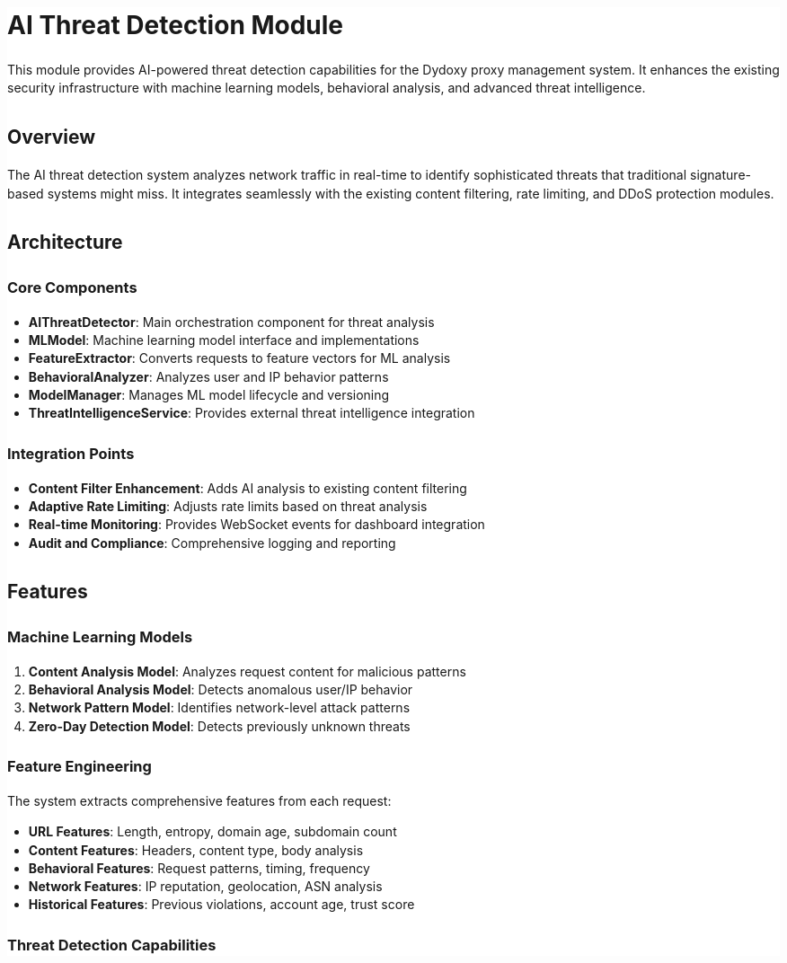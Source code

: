 # AI Threat Detection Module

This module provides AI-powered threat detection capabilities for the Dydoxy proxy management system. It enhances the existing security infrastructure with machine learning models, behavioral analysis, and advanced threat intelligence.

## Overview

The AI threat detection system analyzes network traffic in real-time to identify sophisticated threats that traditional signature-based systems might miss. It integrates seamlessly with the existing content filtering, rate limiting, and DDoS protection modules.

## Architecture

### Core Components

- **AIThreatDetector**: Main orchestration component for threat analysis
- **MLModel**: Machine learning model interface and implementations
- **FeatureExtractor**: Converts requests to feature vectors for ML analysis
- **BehavioralAnalyzer**: Analyzes user and IP behavior patterns
- **ModelManager**: Manages ML model lifecycle and versioning
- **ThreatIntelligenceService**: Provides external threat intelligence integration

### Integration Points

- **Content Filter Enhancement**: Adds AI analysis to existing content filtering
- **Adaptive Rate Limiting**: Adjusts rate limits based on threat analysis
- **Real-time Monitoring**: Provides WebSocket events for dashboard integration
- **Audit and Compliance**: Comprehensive logging and reporting

## Features

### Machine Learning Models

1. **Content Analysis Model**: Analyzes request content for malicious patterns
2. **Behavioral Analysis Model**: Detects anomalous user/IP behavior
3. **Network Pattern Model**: Identifies network-level attack patterns
4. **Zero-Day Detection Model**: Detects previously unknown threats

### Feature Engineering

The system extracts comprehensive features from each request:

- **URL Features**: Length, entropy, domain age, subdomain count
- **Content Features**: Headers, content type, body analysis
- **Behavioral Features**: Request patterns, timing, frequency
- **Network Features**: IP reputation, geolocation, ASN analysis
- **Historical Features**: Previous violations, account age, trust score

### Threat Detection Capabilities
